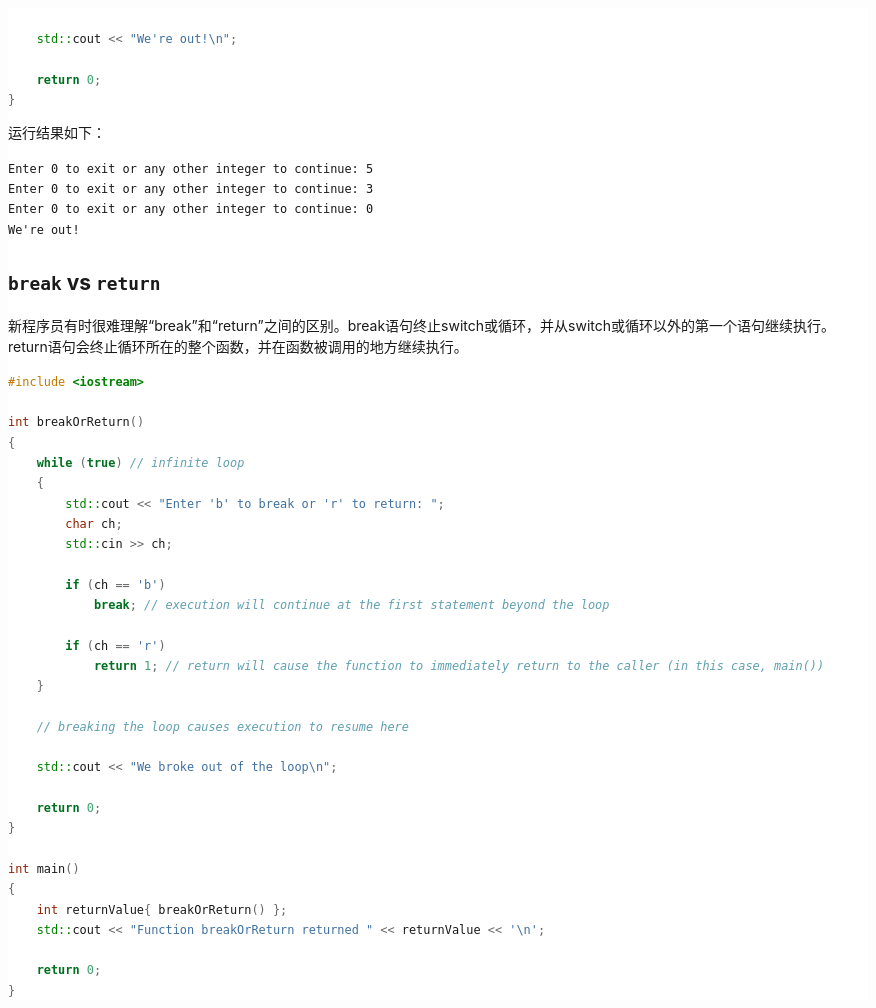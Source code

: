 ```cpp

    std::cout << "We're out!\n";

    return 0;
}
```

运行结果如下：

```
Enter 0 to exit or any other integer to continue: 5
Enter 0 to exit or any other integer to continue: 3
Enter 0 to exit or any other integer to continue: 0
We're out!
```

## `break` vs `return`

新程序员有时很难理解“break”和“return”之间的区别。break语句终止switch或循环，并从switch或循环以外的第一个语句继续执行。return语句会终止循环所在的整个函数，并在函数被调用的地方继续执行。

```cpp
#include <iostream>

int breakOrReturn()
{
    while (true) // infinite loop
    {
        std::cout << "Enter 'b' to break or 'r' to return: ";
        char ch;
        std::cin >> ch;

        if (ch == 'b')
            break; // execution will continue at the first statement beyond the loop

        if (ch == 'r')
            return 1; // return will cause the function to immediately return to the caller (in this case, main())
    }

    // breaking the loop causes execution to resume here

    std::cout << "We broke out of the loop\n";

    return 0;
}

int main()
{
    int returnValue{ breakOrReturn() };
    std::cout << "Function breakOrReturn returned " << returnValue << '\n';

    return 0;
}
```
